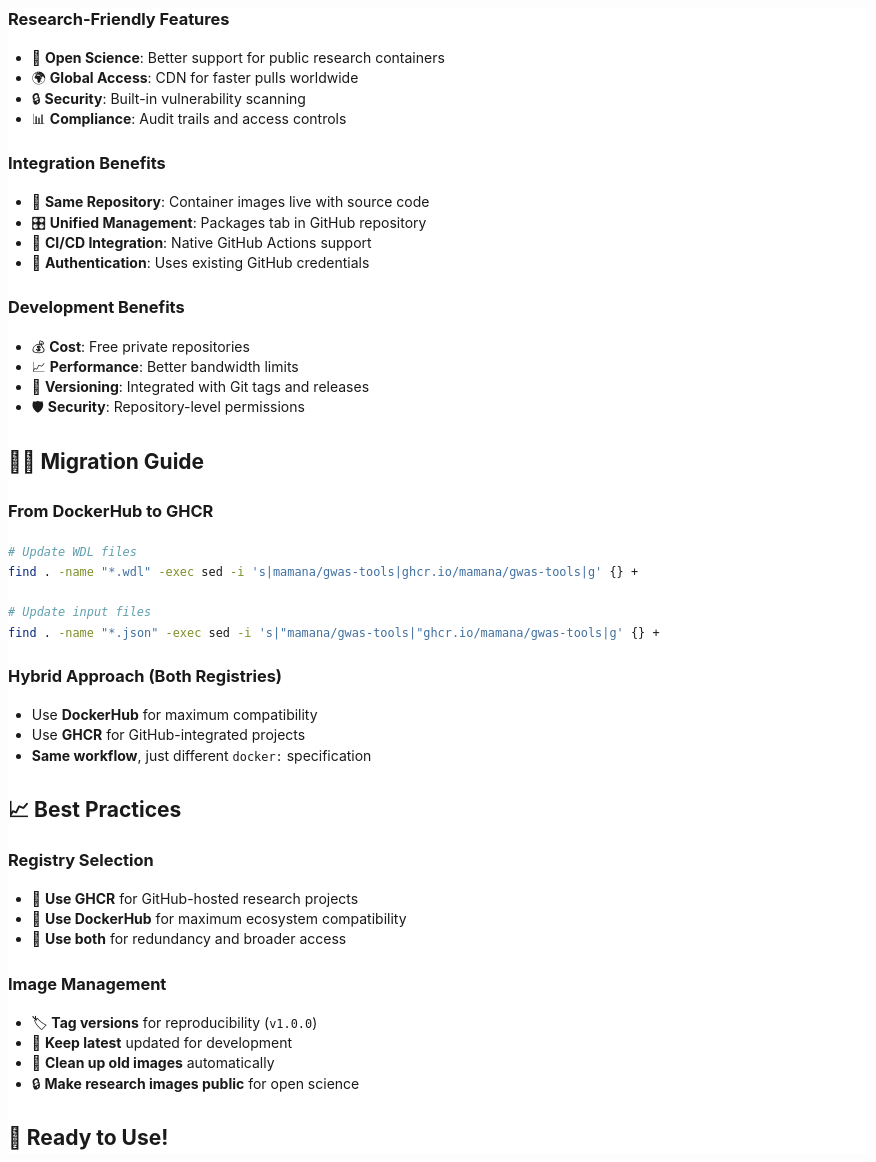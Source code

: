 ### **Research-Friendly Features**
- 🔬 **Open Science**: Better support for public research containers
- 🌍 **Global Access**: CDN for faster pulls worldwide
- 🔒 **Security**: Built-in vulnerability scanning
- 📊 **Compliance**: Audit trails and access controls

### **Integration Benefits**
- 🔗 **Same Repository**: Container images live with source code
- 🎛️ **Unified Management**: Packages tab in GitHub repository
- 🚀 **CI/CD Integration**: Native GitHub Actions support
- 🔑 **Authentication**: Uses existing GitHub credentials

### **Development Benefits**
- 💰 **Cost**: Free private repositories
- 📈 **Performance**: Better bandwidth limits
- 🔄 **Versioning**: Integrated with Git tags and releases
- 🛡️ **Security**: Repository-level permissions

## 🏃‍♂️ **Migration Guide**

### **From DockerHub to GHCR**
```bash
# Update WDL files
find . -name "*.wdl" -exec sed -i 's|mamana/gwas-tools|ghcr.io/mamana/gwas-tools|g' {} +

# Update input files
find . -name "*.json" -exec sed -i 's|"mamana/gwas-tools|"ghcr.io/mamana/gwas-tools|g' {} +
```

### **Hybrid Approach (Both Registries)**
- Use **DockerHub** for maximum compatibility
- Use **GHCR** for GitHub-integrated projects
- **Same workflow**, just different `docker:` specification

## 📈 **Best Practices**

### **Registry Selection**
- 🎯 **Use GHCR** for GitHub-hosted research projects
- 🐳 **Use DockerHub** for maximum ecosystem compatibility
- 🔄 **Use both** for redundancy and broader access

### **Image Management**
- 🏷️ **Tag versions** for reproducibility (`v1.0.0`)
- 📅 **Keep latest** updated for development
- 🧹 **Clean up old images** automatically
- 🔒 **Make research images public** for open science

## 🎉 **Ready to Use!**
